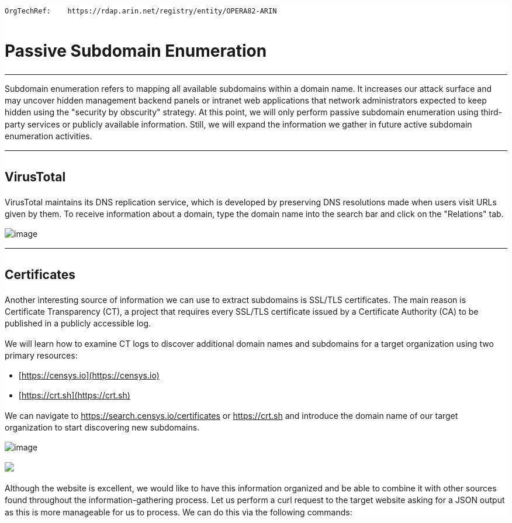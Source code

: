 ```shell
OrgTechRef:    https://rdap.arin.net/registry/entity/OPERA82-ARIN

```


# Passive Subdomain Enumeration

* * *

Subdomain enumeration refers to mapping all available subdomains within a domain name. It increases our attack surface and may uncover hidden management backend panels or intranet web applications that network administrators expected to keep hidden using the "security by obscurity" strategy. At this point, we will only perform passive subdomain enumeration using third-party services or publicly available information. Still, we will expand the information we gather in future active subdomain enumeration activities.

* * *

## VirusTotal

VirusTotal maintains its DNS replication service, which is developed by preserving DNS resolutions made when users visit URLs given by them. To receive information about a domain, type the domain name into the search bar and click on the "Relations" tab.

![image](https://academy.hackthebox.com/storage/modules/144/virustotal.png)

* * *

## Certificates

Another interesting source of information we can use to extract subdomains is SSL/TLS certificates. The main reason is Certificate Transparency (CT), a project that requires every SSL/TLS certificate issued by a Certificate Authority (CA) to be published in a publicly accessible log.

We will learn how to examine CT logs to discover additional domain names and subdomains for a target organization using two primary resources:

- [https://censys.io](https://censys.io)

- [https://crt.sh](https://crt.sh)


We can navigate to https://search.censys.io/certificates or https://crt.sh and introduce the domain name of our target organization to start discovering new subdomains.

![image](https://academy.hackthebox.com/storage/modules/144/censys_facebook.png)

![](https://academy.hackthebox.com/storage/modules/144/crt_facebook.png)

Although the website is excellent, we would like to have this information organized and be able to combine it with other sources found throughout the information-gathering process. Let us perform a curl request to the target website asking for a JSON output as this is more manageable for us to process. We can do this via the following commands:
